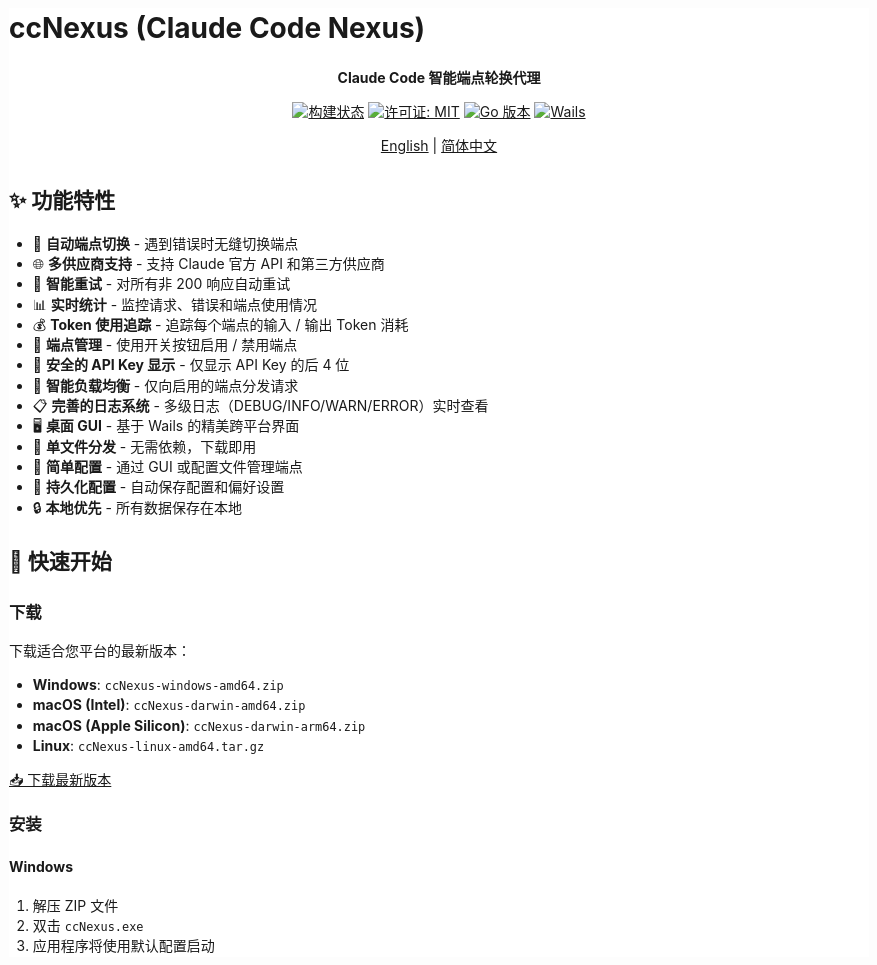 # ccNexus (Claude Code Nexus)

<div align="center">

**Claude Code 智能端点轮换代理**

[![构建状态](https://github.com/lich0821/ccNexus/workflows/Build%20and%20Release/badge.svg)](https://github.com/lich0821/ccNexus/actions)
[![许可证: MIT](https://img.shields.io/badge/License-MIT-yellow.svg)](https://opensource.org/licenses/MIT)
[![Go 版本](https://img.shields.io/badge/Go-1.22+-00ADD8?logo=go)](https://go.dev/)
[![Wails](https://img.shields.io/badge/Wails-v2-blue)](https://wails.io/)

[English](README.md) | [简体中文](README_CN.md)

</div>

## ✨ 功能特性

- 🔄 **自动端点切换** - 遇到错误时无缝切换端点
- 🌐 **多供应商支持** - 支持 Claude 官方 API 和第三方供应商
- 🔁 **智能重试** - 对所有非 200 响应自动重试
- 📊 **实时统计** - 监控请求、错误和端点使用情况
- 💰 **Token 使用追踪** - 追踪每个端点的输入 / 输出 Token 消耗
- 🎯 **端点管理** - 使用开关按钮启用 / 禁用端点
- 🔐 **安全的 API Key 显示** - 仅显示 API Key 的后 4 位
- 🚦 **智能负载均衡** - 仅向启用的端点分发请求
- 📋 **完善的日志系统** - 多级日志（DEBUG/INFO/WARN/ERROR）实时查看
- 🖥️ **桌面 GUI** - 基于 Wails 的精美跨平台界面
- 🚀 **单文件分发** - 无需依赖，下载即用
- 🔧 **简单配置** - 通过 GUI 或配置文件管理端点
- 💾 **持久化配置** - 自动保存配置和偏好设置
- 🔒 **本地优先** - 所有数据保存在本地

## 🚀 快速开始

### 下载

下载适合您平台的最新版本：

- **Windows**: `ccNexus-windows-amd64.zip`
- **macOS (Intel)**: `ccNexus-darwin-amd64.zip`
- **macOS (Apple Silicon)**: `ccNexus-darwin-arm64.zip`
- **Linux**: `ccNexus-linux-amd64.tar.gz`

[📥 下载最新版本](https://github.com/lich0821/ccNexus/releases/latest)

### 安装

#### Windows

1. 解压 ZIP 文件
2. 双击 `ccNexus.exe`
3. 应用程序将使用默认配置启动
